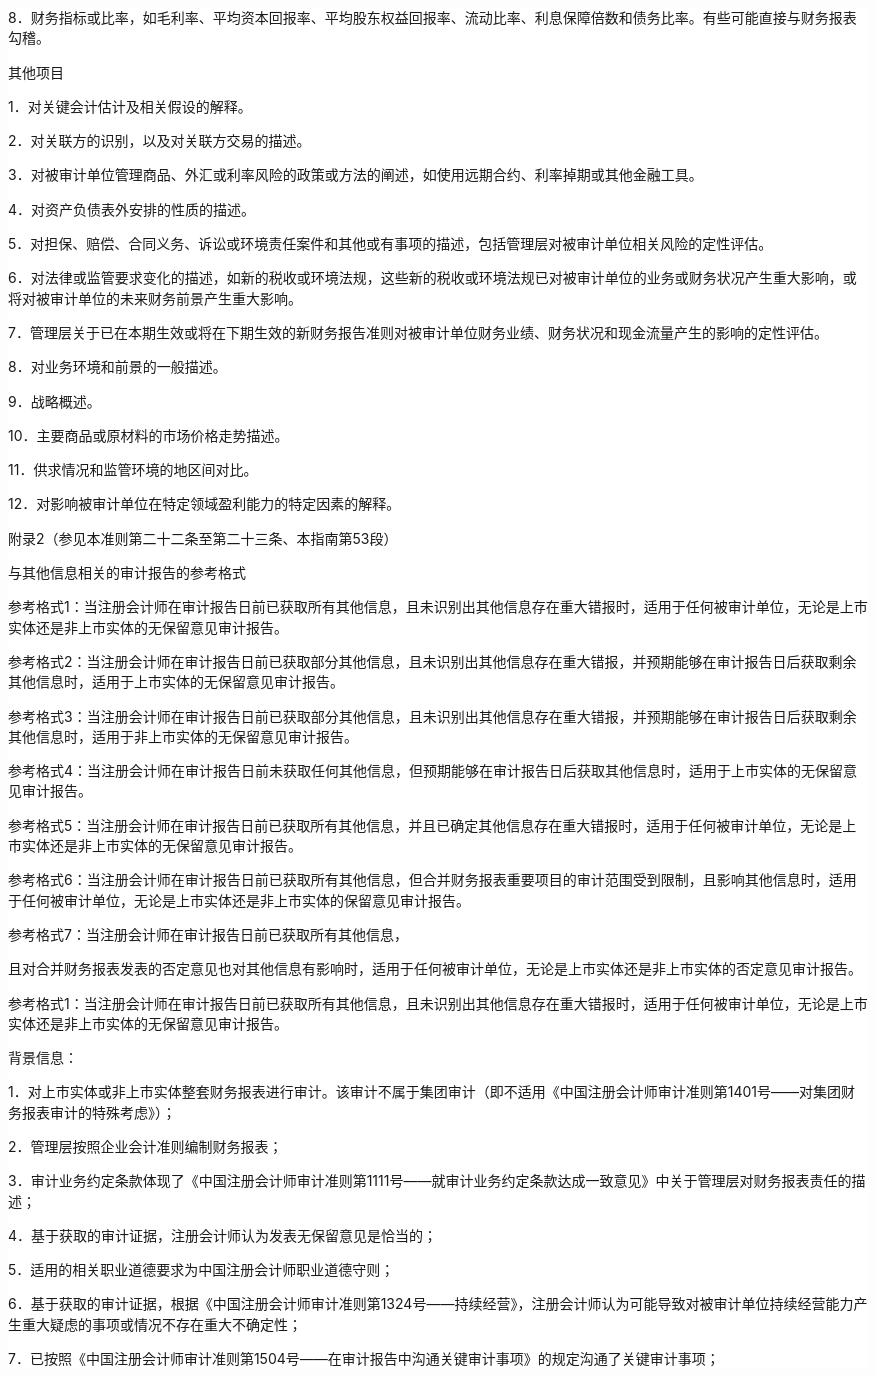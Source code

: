 8．财务指标或比率，如毛利率、平均资本回报率、平均股东权益回报率、流动比率、利息保障倍数和债务比率。有些可能直接与财务报表勾稽。

其他项目

1．对关键会计估计及相关假设的解释。

2．对关联方的识别，以及对关联方交易的描述。

3．对被审计单位管理商品、外汇或利率风险的政策或方法的阐述，如使用远期合约、利率掉期或其他金融工具。

4．对资产负债表外安排的性质的描述。

5．对担保、赔偿、合同义务、诉讼或环境责任案件和其他或有事项的描述，包括管理层对被审计单位相关风险的定性评估。

6．对法律或监管要求变化的描述，如新的税收或环境法规，这些新的税收或环境法规已对被审计单位的业务或财务状况产生重大影响，或将对被审计单位的未来财务前景产生重大影响。

7．管理层关于已在本期生效或将在下期生效的新财务报告准则对被审计单位财务业绩、财务状况和现金流量产生的影响的定性评估。

8．对业务环境和前景的一般描述。

9．战略概述。

10．主要商品或原材料的市场价格走势描述。

11．供求情况和监管环境的地区间对比。

12．对影响被审计单位在特定领域盈利能力的特定因素的解释。

附录2（参见本准则第二十二条至第二十三条、本指南第53段）

与其他信息相关的审计报告的参考格式

参考格式1：当注册会计师在审计报告日前已获取所有其他信息，且未识别出其他信息存在重大错报时，适用于任何被审计单位，无论是上市实体还是非上市实体的无保留意见审计报告。

参考格式2：当注册会计师在审计报告日前已获取部分其他信息，且未识别出其他信息存在重大错报，并预期能够在审计报告日后获取剩余其他信息时，适用于上市实体的无保留意见审计报告。

参考格式3：当注册会计师在审计报告日前已获取部分其他信息，且未识别出其他信息存在重大错报，并预期能够在审计报告日后获取剩余其他信息时，适用于非上市实体的无保留意见审计报告。

参考格式4：当注册会计师在审计报告日前未获取任何其他信息，但预期能够在审计报告日后获取其他信息时，适用于上市实体的无保留意见审计报告。

参考格式5：当注册会计师在审计报告日前已获取所有其他信息，并且已确定其他信息存在重大错报时，适用于任何被审计单位，无论是上市实体还是非上市实体的无保留意见审计报告。

参考格式6：当注册会计师在审计报告日前已获取所有其他信息，但合并财务报表重要项目的审计范围受到限制，且影响其他信息时，适用于任何被审计单位，无论是上市实体还是非上市实体的保留意见审计报告。

参考格式7：当注册会计师在审计报告日前已获取所有其他信息，

且对合并财务报表发表的否定意见也对其他信息有影响时，适用于任何被审计单位，无论是上市实体还是非上市实体的否定意见审计报告。

参考格式1：当注册会计师在审计报告日前已获取所有其他信息，且未识别出其他信息存在重大错报时，适用于任何被审计单位，无论是上市实体还是非上市实体的无保留意见审计报告。

背景信息：

1．对上市实体或非上市实体整套财务报表进行审计。该审计不属于集团审计（即不适用《中国注册会计师审计准则第1401号——对集团财务报表审计的特殊考虑》）；

2．管理层按照企业会计准则编制财务报表；

3．审计业务约定条款体现了《中国注册会计师审计准则第1111号——就审计业务约定条款达成一致意见》中关于管理层对财务报表责任的描述；

4．基于获取的审计证据，注册会计师认为发表无保留意见是恰当的；

5．适用的相关职业道德要求为中国注册会计师职业道德守则；

6．基于获取的审计证据，根据《中国注册会计师审计准则第1324号——持续经营》，注册会计师认为可能导致对被审计单位持续经营能力产生重大疑虑的事项或情况不存在重大不确定性；

7．已按照《中国注册会计师审计准则第1504号——在审计报告中沟通关键审计事项》的规定沟通了关键审计事项；
